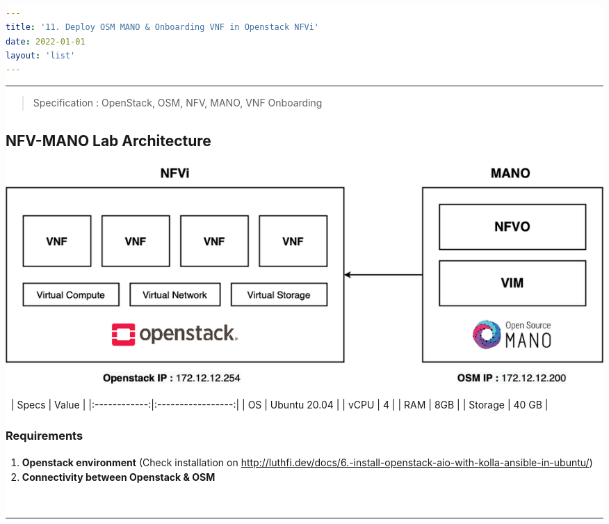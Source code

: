 ```yaml
---
title: '11. Deploy OSM MANO & Onboarding VNF in Openstack NFVi'
date: 2022-01-01
layout: 'list'
---
```

---
> Specification : OpenStack, OSM, NFV, MANO, VNF Onboarding  

## **NFV-MANO Lab Architecture**

![osm-lab](./images/osm-nfv.png)


&nbsp;
|  Specs  |       Value       |
|:------------:|:-----------------:|
| OS | Ubuntu 20.04   |
| vCPU | 4    |
| RAM | 8GB    |
| Storage | 40 GB    |

 
### **Requirements**

1. **Openstack environment** (Check installation on http://luthfi.dev/docs/6.-install-openstack-aio-with-kolla-ansible-in-ubuntu/) 
2. **Connectivity between Openstack & OSM**

&nbsp;

---
